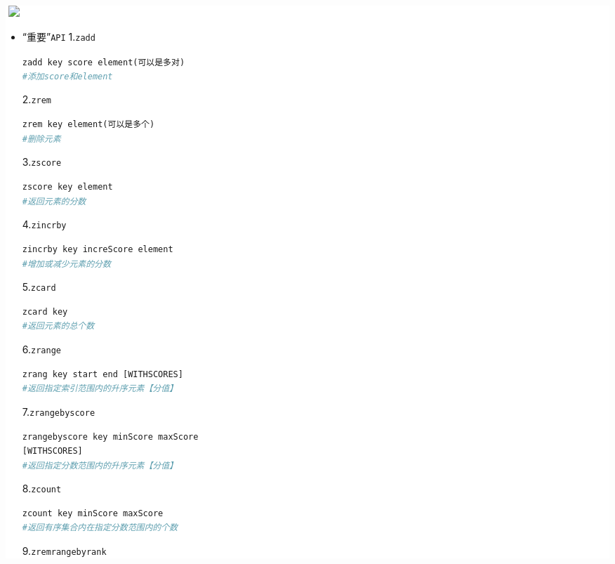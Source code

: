 ​    ![](https://nanganghuang.github.io/Redis/img/Snipaste_2019-07-08_21-26-22.png)


+  “重要”`API`
   1.`zadd`
   
    ```python
    zadd key score element(可以是多对)
    #添加score和element
    ```
   
   2.`zrem`
    ```python
    zrem key element(可以是多个)
    #删除元素
    ```
   
   3.`zscore`
    ```python
    zscore key element
    #返回元素的分数
    ```
   
   4.`zincrby`
    ```python
    zincrby key increScore element
    #增加或减少元素的分数
    ```
   
   5.`zcard`
    ```python
    zcard key
    #返回元素的总个数
    ```
   6.`zrange`
    ```python
    zrang key start end [WITHSCORES]
    #返回指定索引范围内的升序元素【分值】
    ```
   
   7.`zrangebyscore`
    ```python
    zrangebyscore key minScore maxScore
    [WITHSCORES]
    #返回指定分数范围内的升序元素【分值】
    ```
   
   8.`zcount`
   
    ```python
    zcount key minScore maxScore
    #返回有序集合内在指定分数范围内的个数
    ```
   
   9.`zremrangebyrank`
   